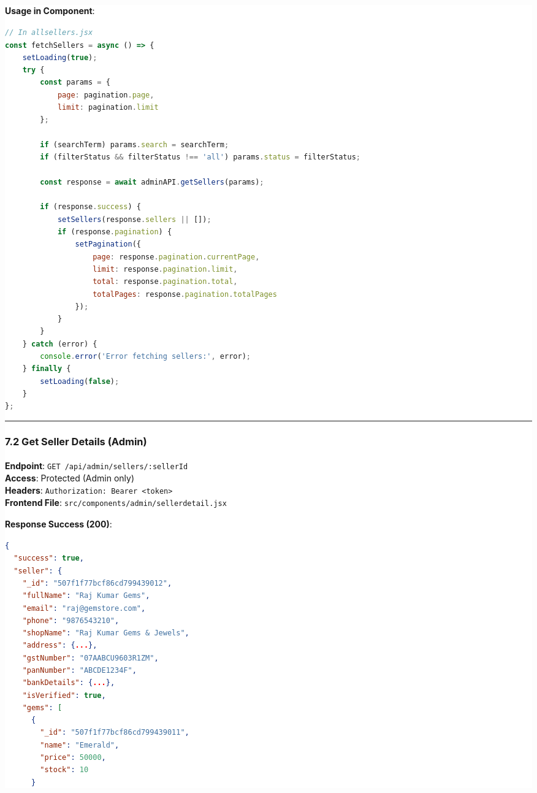 **Usage in Component**:
```javascript
// In allsellers.jsx
const fetchSellers = async () => {
    setLoading(true);
    try {
        const params = {
            page: pagination.page,
            limit: pagination.limit
        };

        if (searchTerm) params.search = searchTerm;
        if (filterStatus && filterStatus !== 'all') params.status = filterStatus;

        const response = await adminAPI.getSellers(params);
        
        if (response.success) {
            setSellers(response.sellers || []);
            if (response.pagination) {
                setPagination({
                    page: response.pagination.currentPage,
                    limit: response.pagination.limit,
                    total: response.pagination.total,
                    totalPages: response.pagination.totalPages
                });
            }
        }
    } catch (error) {
        console.error('Error fetching sellers:', error);
    } finally {
        setLoading(false);
    }
};
```

---

### 7.2 Get Seller Details (Admin)
**Endpoint**: `GET /api/admin/sellers/:sellerId`  
**Access**: Protected (Admin only)  
**Headers**: `Authorization: Bearer <token>`  
**Frontend File**: `src/components/admin/sellerdetail.jsx`

**Response Success (200)**:
```json
{
  "success": true,
  "seller": {
    "_id": "507f1f77bcf86cd799439012",
    "fullName": "Raj Kumar Gems",
    "email": "raj@gemstore.com",
    "phone": "9876543210",
    "shopName": "Raj Kumar Gems & Jewels",
    "address": {...},
    "gstNumber": "07AABCU9603R1ZM",
    "panNumber": "ABCDE1234F",
    "bankDetails": {...},
    "isVerified": true,
    "gems": [
      {
        "_id": "507f1f77bcf86cd799439011",
        "name": "Emerald",
        "price": 50000,
        "stock": 10
      }
```